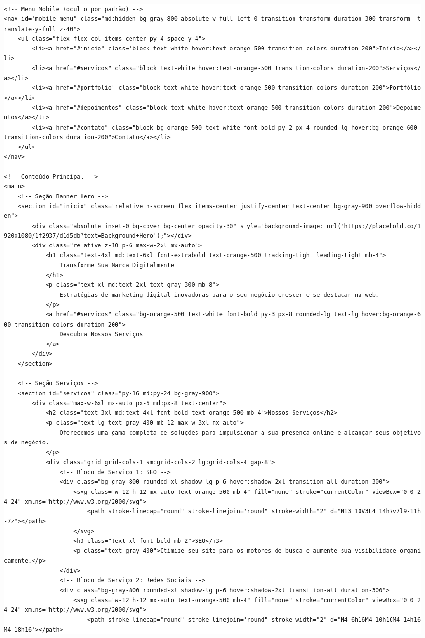     <!-- Menu Mobile (oculto por padrão) -->
    <nav id="mobile-menu" class="md:hidden bg-gray-800 absolute w-full left-0 transition-transform duration-300 transform -translate-y-full z-40">
        <ul class="flex flex-col items-center py-4 space-y-4">
            <li><a href="#inicio" class="block text-white hover:text-orange-500 transition-colors duration-200">Início</a></li>
            <li><a href="#servicos" class="block text-white hover:text-orange-500 transition-colors duration-200">Serviços</a></li>
            <li><a href="#portfolio" class="block text-white hover:text-orange-500 transition-colors duration-200">Portfólio</a></li>
            <li><a href="#depoimentos" class="block text-white hover:text-orange-500 transition-colors duration-200">Depoimentos</a></li>
            <li><a href="#contato" class="block bg-orange-500 text-white font-bold py-2 px-4 rounded-lg hover:bg-orange-600 transition-colors duration-200">Contato</a></li>
        </ul>
    </nav>

    <!-- Conteúdo Principal -->
    <main>
        <!-- Seção Banner Hero -->
        <section id="inicio" class="relative h-screen flex items-center justify-center text-center bg-gray-900 overflow-hidden">
            <div class="absolute inset-0 bg-cover bg-center opacity-30" style="background-image: url('https://placehold.co/1920x1080/1f2937/d1d5db?text=Background+Hero');"></div>
            <div class="relative z-10 p-6 max-w-2xl mx-auto">
                <h1 class="text-4xl md:text-6xl font-extrabold text-orange-500 tracking-tight leading-tight mb-4">
                    Transforme Sua Marca Digitalmente
                </h1>
                <p class="text-xl md:text-2xl text-gray-300 mb-8">
                    Estratégias de marketing digital inovadoras para o seu negócio crescer e se destacar na web.
                </p>
                <a href="#servicos" class="bg-orange-500 text-white font-bold py-3 px-8 rounded-lg text-lg hover:bg-orange-600 transition-colors duration-200">
                    Descubra Nossos Serviços
                </a>
            </div>
        </section>

        <!-- Seção Serviços -->
        <section id="servicos" class="py-16 md:py-24 bg-gray-900">
            <div class="max-w-6xl mx-auto px-6 md:px-8 text-center">
                <h2 class="text-3xl md:text-4xl font-bold text-orange-500 mb-4">Nossos Serviços</h2>
                <p class="text-lg text-gray-400 mb-12 max-w-3xl mx-auto">
                    Oferecemos uma gama completa de soluções para impulsionar a sua presença online e alcançar seus objetivos de negócio.
                </p>
                <div class="grid grid-cols-1 sm:grid-cols-2 lg:grid-cols-4 gap-8">
                    <!-- Bloco de Serviço 1: SEO -->
                    <div class="bg-gray-800 rounded-xl shadow-lg p-6 hover:shadow-2xl transition-all duration-300">
                        <svg class="w-12 h-12 mx-auto text-orange-500 mb-4" fill="none" stroke="currentColor" viewBox="0 0 24 24" xmlns="http://www.w3.org/2000/svg">
                            <path stroke-linecap="round" stroke-linejoin="round" stroke-width="2" d="M13 10V3L4 14h7v7l9-11h-7z"></path>
                        </svg>
                        <h3 class="text-xl font-bold mb-2">SEO</h3>
                        <p class="text-gray-400">Otimize seu site para os motores de busca e aumente sua visibilidade organicamente.</p>
                    </div>
                    <!-- Bloco de Serviço 2: Redes Sociais -->
                    <div class="bg-gray-800 rounded-xl shadow-lg p-6 hover:shadow-2xl transition-all duration-300">
                        <svg class="w-12 h-12 mx-auto text-orange-500 mb-4" fill="none" stroke="currentColor" viewBox="0 0 24 24" xmlns="http://www.w3.org/2000/svg">
                            <path stroke-linecap="round" stroke-linejoin="round" stroke-width="2" d="M4 6h16M4 10h16M4 14h16M4 18h16"></path>